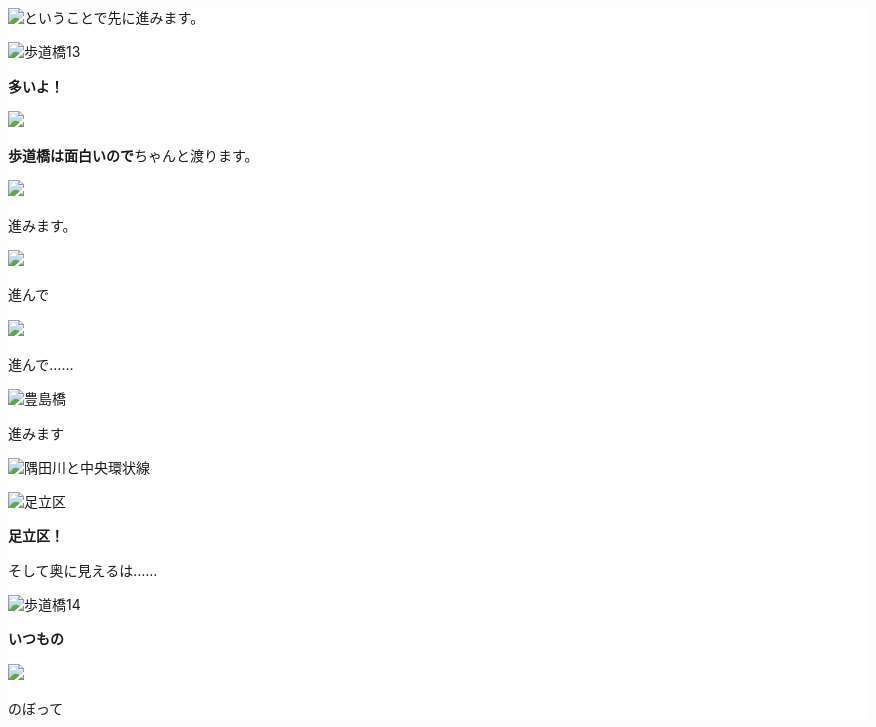 
![](https://res.cloudinary.com/trpfrog/blog/c2walker/20211205130806 "ということで先に進みます。")

 

![](https://res.cloudinary.com/trpfrog/blog/c2walker/20211205130903 "歩道橋13")

**多いよ！**

 

![](https://res.cloudinary.com/trpfrog/blog/c2walker/20211205131018)

**歩道橋は面白いので**ちゃんと渡ります。

![](https://res.cloudinary.com/trpfrog/blog/c2walker/20211205131048)


進みます。

 

![](https://res.cloudinary.com/trpfrog/blog/c2walker/20211205131329)


進んで

 

![](https://res.cloudinary.com/trpfrog/blog/c2walker/20211205131342)


進んで……

 

![](https://res.cloudinary.com/trpfrog/blog/c2walker/20211205131355 "豊島橋")

進みます

 

![](https://res.cloudinary.com/trpfrog/blog/c2walker/20211205131437 "隅田川と中央環状線")

 

![](https://res.cloudinary.com/trpfrog/blog/c2walker/20211205131600 "足立区")

**足立区！**

そして奥に見えるは……

![](https://res.cloudinary.com/trpfrog/blog/c2walker/20211205131624 "歩道橋14")

**いつもの**

 

![](https://res.cloudinary.com/trpfrog/blog/c2walker/20211205131810)


のぼって
